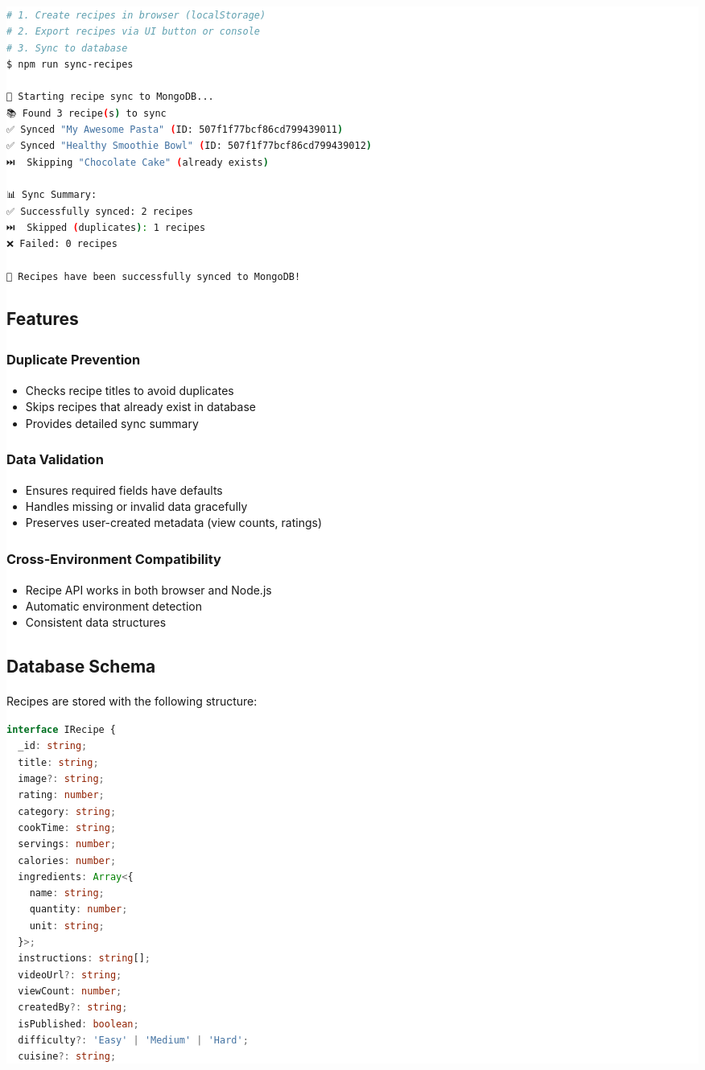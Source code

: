 ```bash
# 1. Create recipes in browser (localStorage)
# 2. Export recipes via UI button or console
# 3. Sync to database
$ npm run sync-recipes

🔄 Starting recipe sync to MongoDB...
📚 Found 3 recipe(s) to sync
✅ Synced "My Awesome Pasta" (ID: 507f1f77bcf86cd799439011)
✅ Synced "Healthy Smoothie Bowl" (ID: 507f1f77bcf86cd799439012)
⏭️  Skipping "Chocolate Cake" (already exists)

📊 Sync Summary:
✅ Successfully synced: 2 recipes
⏭️  Skipped (duplicates): 1 recipes
❌ Failed: 0 recipes

🎉 Recipes have been successfully synced to MongoDB!
```

## Features

### Duplicate Prevention
- Checks recipe titles to avoid duplicates
- Skips recipes that already exist in database
- Provides detailed sync summary

### Data Validation
- Ensures required fields have defaults
- Handles missing or invalid data gracefully
- Preserves user-created metadata (view counts, ratings)

### Cross-Environment Compatibility
- Recipe API works in both browser and Node.js
- Automatic environment detection
- Consistent data structures

## Database Schema

Recipes are stored with the following structure:

```typescript
interface IRecipe {
  _id: string;
  title: string;
  image?: string;
  rating: number;
  category: string;
  cookTime: string;
  servings: number;
  calories: number;
  ingredients: Array<{
    name: string;
    quantity: number;
    unit: string;
  }>;
  instructions: string[];
  videoUrl?: string;
  viewCount: number;
  createdBy?: string;
  isPublished: boolean;
  difficulty?: 'Easy' | 'Medium' | 'Hard';
  cuisine?: string;
```